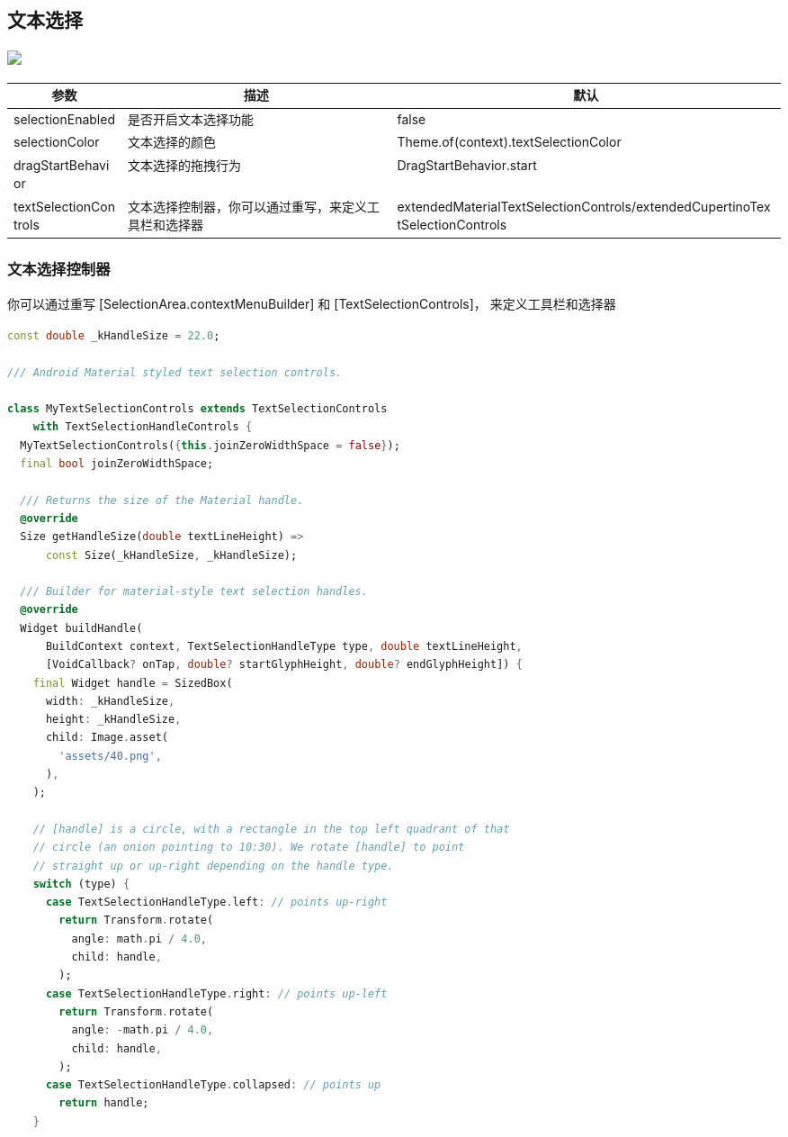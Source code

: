 ## 文本选择

![](https://github.com/fluttercandies/Flutter_Candies/blob/master/gif/extended_text/selection.gif)

| 参数                  | 描述                                                 | 默认                                                                         |
| --------------------- | ---------------------------------------------------- | ---------------------------------------------------------------------------- |
| selectionEnabled      | 是否开启文本选择功能                                 | false                                                                        |
| selectionColor        | 文本选择的颜色                                       | Theme.of(context).textSelectionColor                                         |
| dragStartBehavior     | 文本选择的拖拽行为                                   | DragStartBehavior.start                                                      |
| textSelectionControls | 文本选择控制器，你可以通过重写，来定义工具栏和选择器 | extendedMaterialTextSelectionControls/extendedCupertinoTextSelectionControls |

### 文本选择控制器

 
你可以通过重写 [SelectionArea.contextMenuBuilder] 和 [TextSelectionControls]， 来定义工具栏和选择器

```dart
const double _kHandleSize = 22.0;

/// Android Material styled text selection controls.

class MyTextSelectionControls extends TextSelectionControls
    with TextSelectionHandleControls {
  MyTextSelectionControls({this.joinZeroWidthSpace = false});
  final bool joinZeroWidthSpace;

  /// Returns the size of the Material handle.
  @override
  Size getHandleSize(double textLineHeight) =>
      const Size(_kHandleSize, _kHandleSize);

  /// Builder for material-style text selection handles.
  @override
  Widget buildHandle(
      BuildContext context, TextSelectionHandleType type, double textLineHeight,
      [VoidCallback? onTap, double? startGlyphHeight, double? endGlyphHeight]) {
    final Widget handle = SizedBox(
      width: _kHandleSize,
      height: _kHandleSize,
      child: Image.asset(
        'assets/40.png',
      ),
    );

    // [handle] is a circle, with a rectangle in the top left quadrant of that
    // circle (an onion pointing to 10:30). We rotate [handle] to point
    // straight up or up-right depending on the handle type.
    switch (type) {
      case TextSelectionHandleType.left: // points up-right
        return Transform.rotate(
          angle: math.pi / 4.0,
          child: handle,
        );
      case TextSelectionHandleType.right: // points up-left
        return Transform.rotate(
          angle: -math.pi / 4.0,
          child: handle,
        );
      case TextSelectionHandleType.collapsed: // points up
        return handle;
    }
```